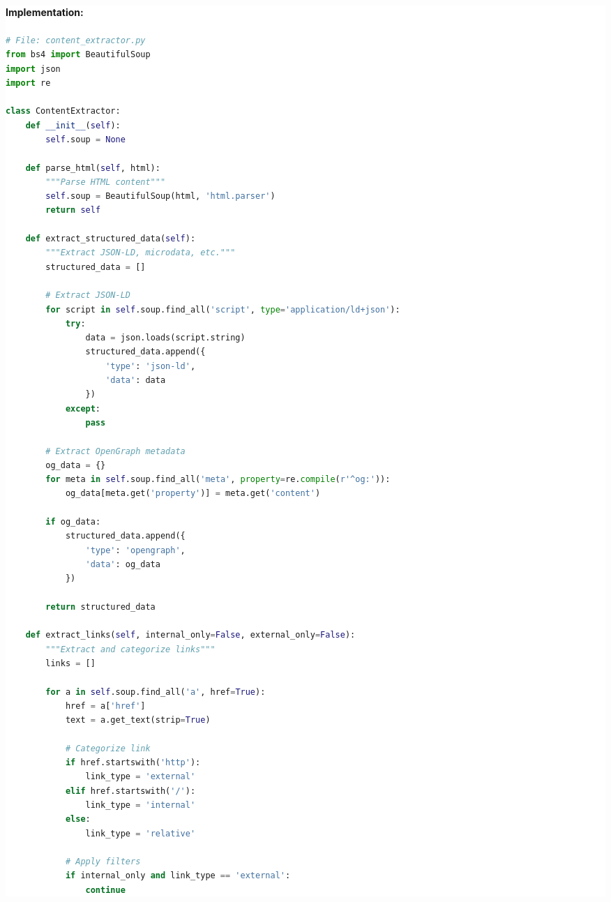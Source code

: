 #### **Implementation:**
```python
# File: content_extractor.py
from bs4 import BeautifulSoup
import json
import re

class ContentExtractor:
    def __init__(self):
        self.soup = None
        
    def parse_html(self, html):
        """Parse HTML content"""
        self.soup = BeautifulSoup(html, 'html.parser')
        return self
    
    def extract_structured_data(self):
        """Extract JSON-LD, microdata, etc."""
        structured_data = []
        
        # Extract JSON-LD
        for script in self.soup.find_all('script', type='application/ld+json'):
            try:
                data = json.loads(script.string)
                structured_data.append({
                    'type': 'json-ld',
                    'data': data
                })
            except:
                pass
        
        # Extract OpenGraph metadata
        og_data = {}
        for meta in self.soup.find_all('meta', property=re.compile(r'^og:')):
            og_data[meta.get('property')] = meta.get('content')
        
        if og_data:
            structured_data.append({
                'type': 'opengraph',
                'data': og_data
            })
        
        return structured_data
    
    def extract_links(self, internal_only=False, external_only=False):
        """Extract and categorize links"""
        links = []
        
        for a in self.soup.find_all('a', href=True):
            href = a['href']
            text = a.get_text(strip=True)
            
            # Categorize link
            if href.startswith('http'):
                link_type = 'external'
            elif href.startswith('/'):
                link_type = 'internal'
            else:
                link_type = 'relative'
            
            # Apply filters
            if internal_only and link_type == 'external':
                continue
```